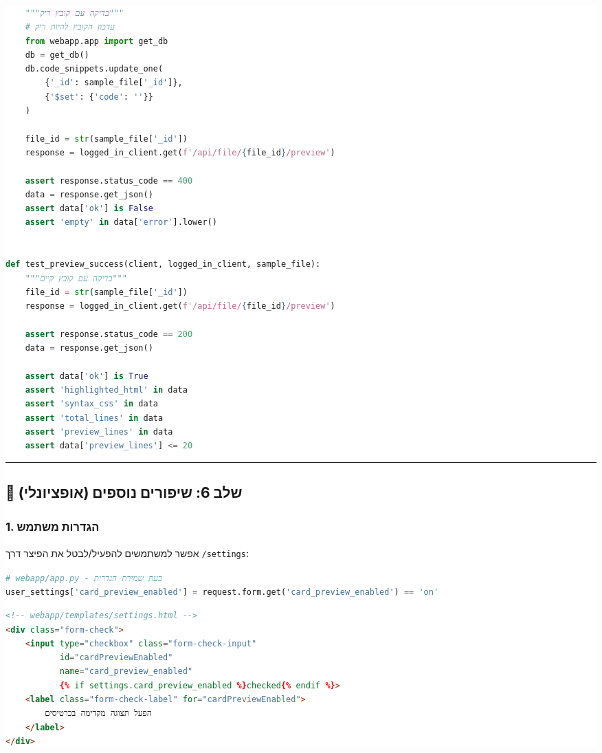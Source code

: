 ```python
    """בדיקה עם קובץ ריק"""
    # עדכון הקובץ להיות ריק
    from webapp.app import get_db
    db = get_db()
    db.code_snippets.update_one(
        {'_id': sample_file['_id']},
        {'$set': {'code': ''}}
    )
    
    file_id = str(sample_file['_id'])
    response = logged_in_client.get(f'/api/file/{file_id}/preview')
    
    assert response.status_code == 400
    data = response.get_json()
    assert data['ok'] is False
    assert 'empty' in data['error'].lower()


def test_preview_success(client, logged_in_client, sample_file):
    """בדיקה עם קובץ קיים"""
    file_id = str(sample_file['_id'])
    response = logged_in_client.get(f'/api/file/{file_id}/preview')
    
    assert response.status_code == 200
    data = response.get_json()
    
    assert data['ok'] is True
    assert 'highlighted_html' in data
    assert 'syntax_css' in data
    assert 'total_lines' in data
    assert 'preview_lines' in data
    assert data['preview_lines'] <= 20
```

---

## 🎨 שלב 6: שיפורים נוספים (אופציונלי)

### 1. הגדרות משתמש

אפשר למשתמשים להפעיל/לבטל את הפיצר דרך `/settings`:

```python
# webapp/app.py - בעת שמירת הגדרות
user_settings['card_preview_enabled'] = request.form.get('card_preview_enabled') == 'on'
```

```html
<!-- webapp/templates/settings.html -->
<div class="form-check">
    <input type="checkbox" class="form-check-input" 
           id="cardPreviewEnabled" 
           name="card_preview_enabled"
           {% if settings.card_preview_enabled %}checked{% endif %}>
    <label class="form-check-label" for="cardPreviewEnabled">
        הפעל תצוגה מקדימה בכרטיסים
    </label>
</div>
```

